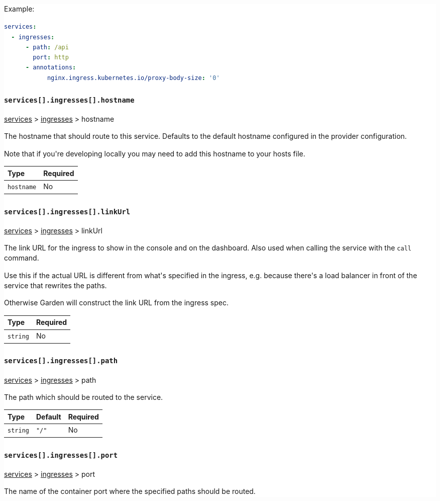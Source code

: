 Example:

```yaml
services:
  - ingresses:
      - path: /api
        port: http
      - annotations:
            nginx.ingress.kubernetes.io/proxy-body-size: '0'
```

### `services[].ingresses[].hostname`

[services](container.md#services) &gt; [ingresses](container.md#servicesingresses) &gt; hostname

The hostname that should route to this service. Defaults to the default hostname configured in the provider configuration.

Note that if you're developing locally you may need to add this hostname to your hosts file.

| Type | Required |
| :--- | :--- |
| `hostname` | No |

### `services[].ingresses[].linkUrl`

[services](container.md#services) &gt; [ingresses](container.md#servicesingresses) &gt; linkUrl

The link URL for the ingress to show in the console and on the dashboard. Also used when calling the service with the `call` command.

Use this if the actual URL is different from what's specified in the ingress, e.g. because there's a load balancer in front of the service that rewrites the paths.

Otherwise Garden will construct the link URL from the ingress spec.

| Type | Required |
| :--- | :--- |
| `string` | No |

### `services[].ingresses[].path`

[services](container.md#services) &gt; [ingresses](container.md#servicesingresses) &gt; path

The path which should be routed to the service.

| Type | Default | Required |
| :--- | :--- | :--- |
| `string` | `"/"` | No |

### `services[].ingresses[].port`

[services](container.md#services) &gt; [ingresses](container.md#servicesingresses) &gt; port

The name of the container port where the specified paths should be routed.
